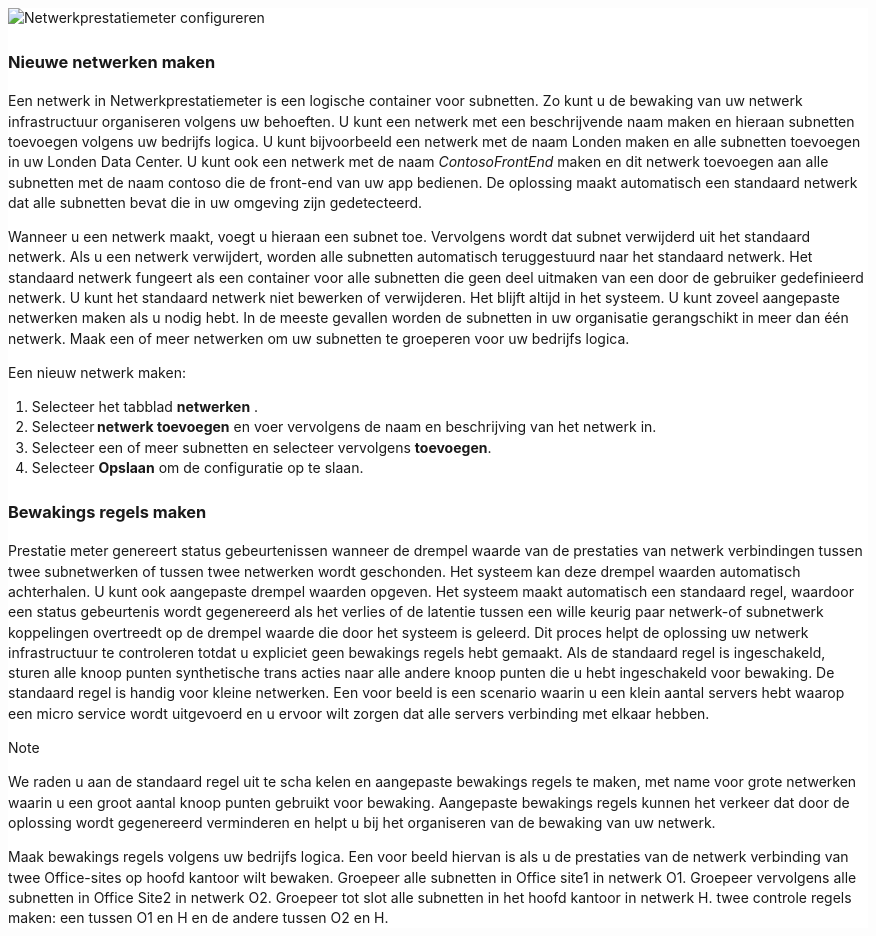 ![Netwerkprestatiemeter configureren](media/network-performance-monitor-performance-monitor/npm-configure-button.png)

### <a name="create-new-networks"></a>Nieuwe netwerken maken

Een netwerk in Netwerkprestatiemeter is een logische container voor subnetten. Zo kunt u de bewaking van uw netwerk infrastructuur organiseren volgens uw behoeften. U kunt een netwerk met een beschrijvende naam maken en hieraan subnetten toevoegen volgens uw bedrijfs logica. U kunt bijvoorbeeld een netwerk met de naam Londen maken en alle subnetten toevoegen in uw Londen Data Center. U kunt ook een netwerk met de naam *ContosoFrontEnd* maken en dit netwerk toevoegen aan alle subnetten met de naam contoso die de front-end van uw app bedienen. De oplossing maakt automatisch een standaard netwerk dat alle subnetten bevat die in uw omgeving zijn gedetecteerd. 

Wanneer u een netwerk maakt, voegt u hieraan een subnet toe. Vervolgens wordt dat subnet verwijderd uit het standaard netwerk. Als u een netwerk verwijdert, worden alle subnetten automatisch teruggestuurd naar het standaard netwerk. Het standaard netwerk fungeert als een container voor alle subnetten die geen deel uitmaken van een door de gebruiker gedefinieerd netwerk. U kunt het standaard netwerk niet bewerken of verwijderen. Het blijft altijd in het systeem. U kunt zoveel aangepaste netwerken maken als u nodig hebt. In de meeste gevallen worden de subnetten in uw organisatie gerangschikt in meer dan één netwerk. Maak een of meer netwerken om uw subnetten te groeperen voor uw bedrijfs logica.

Een nieuw netwerk maken:


1. Selecteer het tabblad **netwerken** .
1. Selecteer **netwerk toevoegen** en voer vervolgens de naam en beschrijving van het netwerk in. 
2. Selecteer een of meer subnetten en selecteer vervolgens **toevoegen**. 
3. Selecteer **Opslaan** om de configuratie op te slaan. 


### <a name="create-monitoring-rules"></a>Bewakings regels maken 

Prestatie meter genereert status gebeurtenissen wanneer de drempel waarde van de prestaties van netwerk verbindingen tussen twee subnetwerken of tussen twee netwerken wordt geschonden. Het systeem kan deze drempel waarden automatisch achterhalen. U kunt ook aangepaste drempel waarden opgeven. Het systeem maakt automatisch een standaard regel, waardoor een status gebeurtenis wordt gegenereerd als het verlies of de latentie tussen een wille keurig paar netwerk-of subnetwerk koppelingen overtreedt op de drempel waarde die door het systeem is geleerd. Dit proces helpt de oplossing uw netwerk infrastructuur te controleren totdat u expliciet geen bewakings regels hebt gemaakt. Als de standaard regel is ingeschakeld, sturen alle knoop punten synthetische trans acties naar alle andere knoop punten die u hebt ingeschakeld voor bewaking. De standaard regel is handig voor kleine netwerken. Een voor beeld is een scenario waarin u een klein aantal servers hebt waarop een micro service wordt uitgevoerd en u ervoor wilt zorgen dat alle servers verbinding met elkaar hebben.

>[!NOTE]
> We raden u aan de standaard regel uit te scha kelen en aangepaste bewakings regels te maken, met name voor grote netwerken waarin u een groot aantal knoop punten gebruikt voor bewaking. Aangepaste bewakings regels kunnen het verkeer dat door de oplossing wordt gegenereerd verminderen en helpt u bij het organiseren van de bewaking van uw netwerk.

Maak bewakings regels volgens uw bedrijfs logica. Een voor beeld hiervan is als u de prestaties van de netwerk verbinding van twee Office-sites op hoofd kantoor wilt bewaken. Groepeer alle subnetten in Office site1 in netwerk O1. Groepeer vervolgens alle subnetten in Office Site2 in netwerk O2. Groepeer tot slot alle subnetten in het hoofd kantoor in netwerk H. twee controle regels maken: een tussen O1 en H en de andere tussen O2 en H. 
